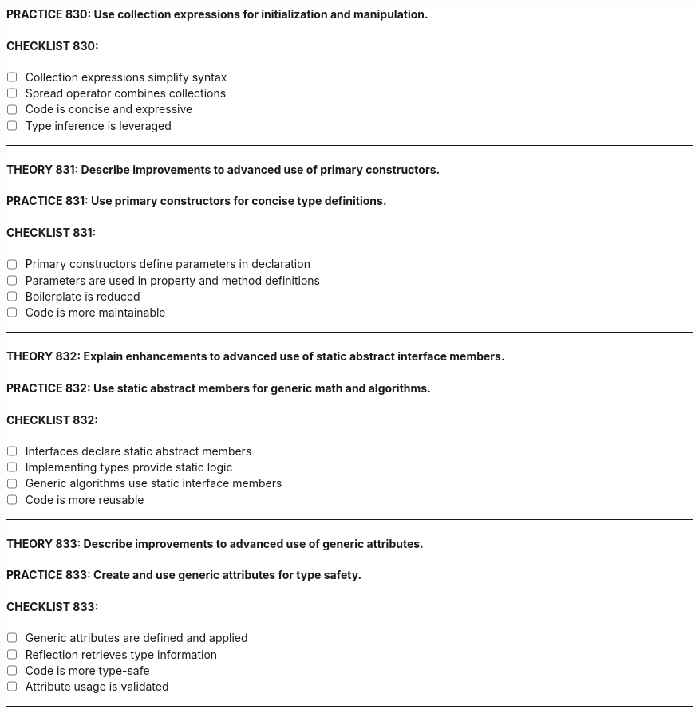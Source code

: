 #### PRACTICE 830: Use collection expressions for initialization and manipulation.

#### CHECKLIST 830:

- [ ] Collection expressions simplify syntax
- [ ] Spread operator combines collections
- [ ] Code is concise and expressive
- [ ] Type inference is leveraged

---

#### THEORY 831: Describe improvements to advanced use of primary constructors.

#### PRACTICE 831: Use primary constructors for concise type definitions.

#### CHECKLIST 831:

- [ ] Primary constructors define parameters in declaration
- [ ] Parameters are used in property and method definitions
- [ ] Boilerplate is reduced
- [ ] Code is more maintainable

---

#### THEORY 832: Explain enhancements to advanced use of static abstract interface members.

#### PRACTICE 832: Use static abstract members for generic math and algorithms.

#### CHECKLIST 832:

- [ ] Interfaces declare static abstract members
- [ ] Implementing types provide static logic
- [ ] Generic algorithms use static interface members
- [ ] Code is more reusable

---

#### THEORY 833: Describe improvements to advanced use of generic attributes.

#### PRACTICE 833: Create and use generic attributes for type safety.

#### CHECKLIST 833:

- [ ] Generic attributes are defined and applied
- [ ] Reflection retrieves type information
- [ ] Code is more type-safe
- [ ] Attribute usage is validated

---